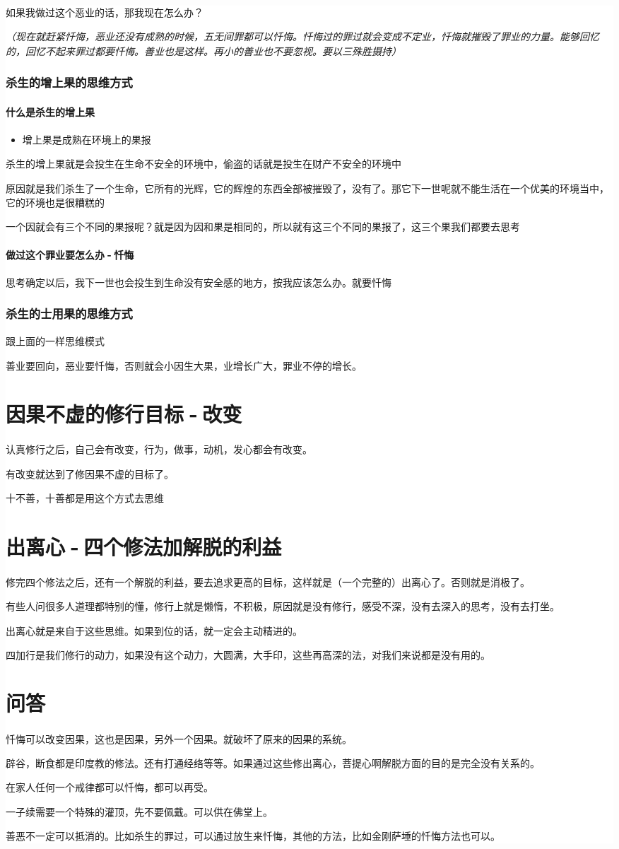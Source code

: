 如果我做过这个恶业的话，那我现在怎么办？

*（现在就赶紧忏悔，恶业还没有成熟的时候，五无间罪都可以忏悔。忏悔过的罪过就会变成不定业，忏悔就摧毁了罪业的力量。能够回忆的，回忆不起来罪过都要忏悔。善业也是这样。再小的善业也不要忽视。要以三殊胜摄持）*

### 杀生的增上果的思维方式

#### 什么是杀生的增上果

- 增上果是成熟在环境上的果报

杀生的增上果就是会投生在生命不安全的环境中，偷盗的话就是投生在财产不安全的环境中

原因就是我们杀生了一个生命，它所有的光辉，它的辉煌的东西全部被摧毁了，没有了。那它下一世呢就不能生活在一个优美的环境当中，它的环境也是很糟糕的

一个因就会有三个不同的果报呢？就是因为因和果是相同的，所以就有这三个不同的果报了，这三个果我们都要去思考

#### 做过这个罪业要怎么办 - 忏悔

思考确定以后，我下一世也会投生到生命没有安全感的地方，按我应该怎么办。就要忏悔

### 杀生的士用果的思维方式

跟上面的一样思维模式

善业要回向，恶业要忏悔，否则就会小因生大果，业增长广大，罪业不停的增长。

# 因果不虚的修行目标 - 改变

认真修行之后，自己会有改变，行为，做事，动机，发心都会有改变。

有改变就达到了修因果不虚的目标了。

十不善，十善都是用这个方式去思维

# 出离心 - 四个修法加解脱的利益

修完四个修法之后，还有一个解脱的利益，要去追求更高的目标，这样就是（一个完整的）出离心了。否则就是消极了。

有些人问很多人道理都特别的懂，修行上就是懒惰，不积极，原因就是没有修行，感受不深，没有去深入的思考，没有去打坐。

出离心就是来自于这些思维。如果到位的话，就一定会主动精进的。

四加行是我们修行的动力，如果没有这个动力，大圆满，大手印，这些再高深的法，对我们来说都是没有用的。

# 问答

忏悔可以改变因果，这也是因果，另外一个因果。就破坏了原来的因果的系统。

辟谷，断食都是印度教的修法。还有打通经络等等。如果通过这些修出离心，菩提心啊解脱方面的目的是完全没有关系的。

在家人任何一个戒律都可以忏悔，都可以再受。

一子续需要一个特殊的灌顶，先不要佩戴。可以供在佛堂上。

善恶不一定可以抵消的。比如杀生的罪过，可以通过放生来忏悔，其他的方法，比如金刚萨埵的忏悔方法也可以。
